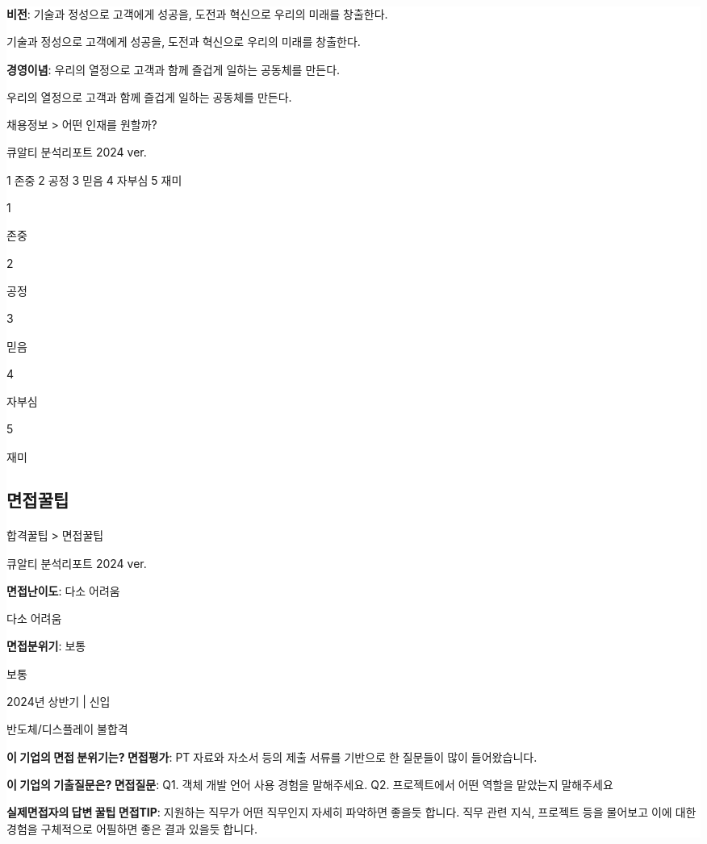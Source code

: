 **비전**: 기술과 정성으로 고객에게 성공을, 도전과 혁신으로 우리의 미래를 창출한다.

기술과 정성으로 고객에게 성공을, 도전과 혁신으로 우리의 미래를 창출한다.

**경영이념**: 우리의 열정으로 고객과 함께 즐겁게 일하는 공동체를 만든다.

우리의 열정으로 고객과 함께 즐겁게 일하는 공동체를 만든다.



채용정보 > 어떤 인재를 원할까?

큐알티 분석리포트 2024 ver.

1 존중
2 공정
3 믿음
4 자부심
5 재미

1

존중

2

공정

3

믿음

4

자부심

5

재미

## 면접꿀팁

합격꿀팁 > 면접꿀팁

큐알티 분석리포트 2024 ver.

**면접난이도**: 다소 어려움

다소 어려움

**면접분위기**: 보통

보통

2024년 상반기 | 신입

반도체/디스플레이 불합격

**이 기업의 면접 분위기는? 면접평가**: PT 자료와 자소서 등의 제출 서류를 기반으로 한 질문들이 많이 들어왔습니다.

**이 기업의 기출질문은? 면접질문**: Q1. 객체 개발 언어 사용 경험을 말해주세요. Q2. 프로젝트에서 어떤 역할을 맡았는지 말해주세요

**실제면접자의 답변 꿀팁 면접TIP**: 지원하는 직무가 어떤 직무인지 자세히 파악하면 좋을듯 합니다. 직무 관련 지식, 프로젝트 등을 물어보고 이에 대한 경험을 구체적으로 어필하면 좋은 결과 있을듯 합니다.

